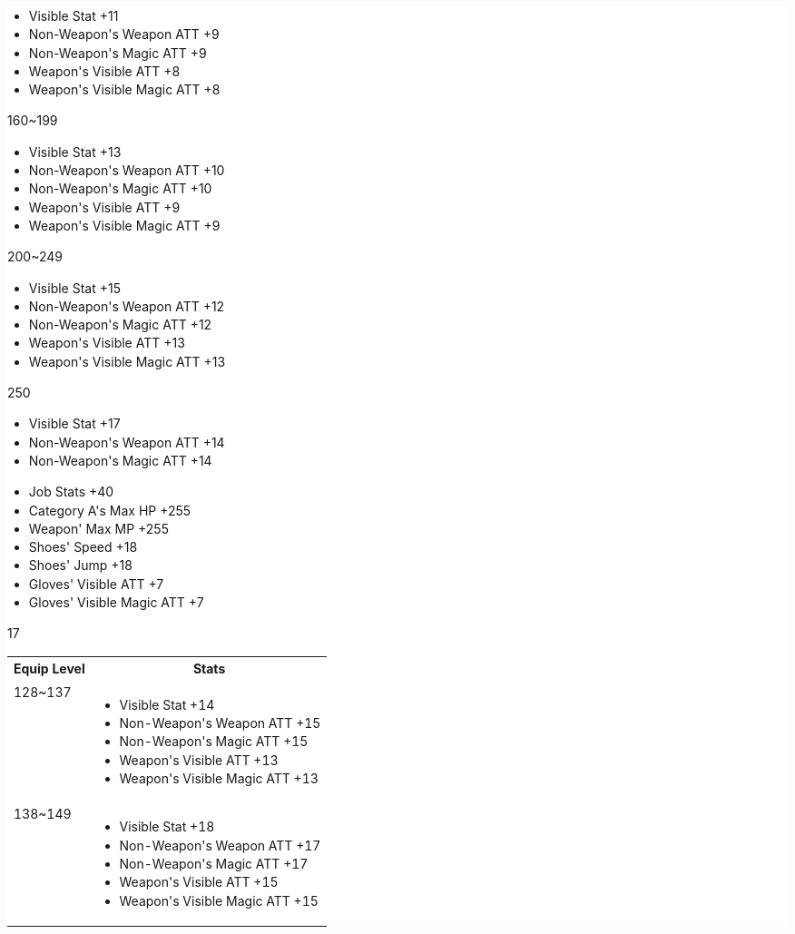 <ul><li>Visible Stat +11</li>
<li>Non-Weapon's Weapon ATT +9</li>
<li>Non-Weapon's Magic ATT +9</li>
<li>Weapon's Visible ATT +8</li>
<li>Weapon's Visible Magic ATT +8</li></ul>
</td></tr>
<tr>
<td>160~199</td>
<td>
<ul><li>Visible Stat +13</li>
<li>Non-Weapon's Weapon ATT +10</li>
<li>Non-Weapon's Magic ATT +10</li>
<li>Weapon's Visible ATT +9</li>
<li>Weapon's Visible Magic ATT +9</li></ul>
</td></tr>
<tr>
<td>200~249</td>
<td>
<ul><li>Visible Stat +15</li>
<li>Non-Weapon's Weapon ATT +12</li>
<li>Non-Weapon's Magic ATT +12</li>
<li>Weapon's Visible ATT +13</li>
<li>Weapon's Visible Magic ATT +13</li></ul>
</td></tr>
<tr>
<td>250</td>
<td>
<ul><li>Visible Stat +17</li>
<li>Non-Weapon's Weapon ATT +14</li>
<li>Non-Weapon's Magic ATT +14</li></ul>
</td></tr></tbody></table>
<ul><li>Job Stats +40</li>
<li>Category A's Max HP +255</li>
<li>Weapon' Max MP +255</li>
<li>Shoes' Speed +18</li>
<li>Shoes' Jump +18</li>
<li>Gloves' Visible ATT +7</li>
<li>Gloves' Visible Magic ATT +7</li></ul>
</td></tr>
<tr>
<td>17</td>
<td>
<table class="wikitable prettytable" style="">
<tbody><tr>
<th>Equip Level</th>
<th>Stats
</th></tr>
<tr>
<td>128~137</td>
<td>
<ul><li>Visible Stat +14</li>
<li>Non-Weapon's Weapon ATT +15</li>
<li>Non-Weapon's Magic ATT +15</li>
<li>Weapon's Visible ATT +13</li>
<li>Weapon's Visible Magic ATT +13</li></ul>
</td></tr>
<tr>
<td>138~149</td>
<td>
<ul><li>Visible Stat +18</li>
<li>Non-Weapon's Weapon ATT +17</li>
<li>Non-Weapon's Magic ATT +17</li>
<li>Weapon's Visible ATT +15</li>
<li>Weapon's Visible Magic ATT +15</li></ul>